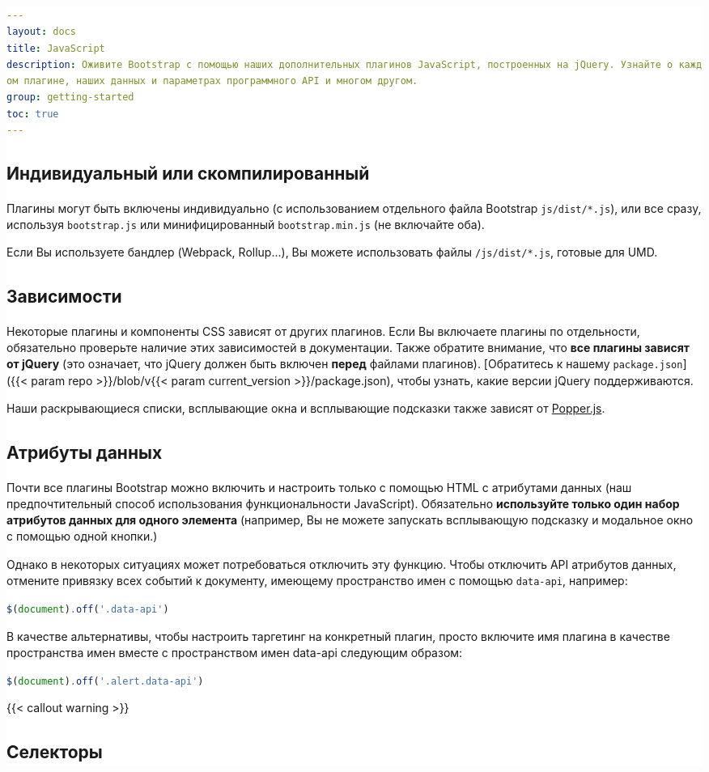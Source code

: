 ```yaml
---
layout: docs
title: JavaScript
description: Оживите Bootstrap с помощью наших дополнительных плагинов JavaScript, построенных на jQuery. Узнайте о каждом плагине, наших данных и параметрах программного API и многом другом.
group: getting-started
toc: true
---
```


## Индивидуальный или скомпилированный

Плагины могут быть включены индивидуально (с использованием отдельного файла Bootstrap `js/dist/*.js`), или все сразу, используя `bootstrap.js` или минифицированный `bootstrap.min.js` (не включайте оба).

Если Вы используете бандлер (Webpack, Rollup...), Вы можете использовать файлы `/js/dist/*.js`, готовые для UMD.

## Зависимости

Некоторые плагины и компоненты CSS зависят от других плагинов. Если Вы включаете плагины по отдельности, обязательно проверьте наличие этих зависимостей в документации. Также обратите внимание, что **все плагины зависят от jQuery** (это означает, что jQuery должен быть включен **перед** файлами плагинов). [Обратитесь к нашему `package.json`]({{< param repo >}}/blob/v{{< param current_version >}}/package.json), чтобы узнать, какие версии jQuery поддерживаются.

Наши раскрывающиеся списки, всплывающие окна и всплывающие подсказки также зависят от [Popper.js](https://popper.js.org/).

## Атрибуты данных

Почти все плагины Bootstrap можно включить и настроить только с помощью HTML с атрибутами данных (наш предпочтительный способ использования функциональности JavaScript). Обязательно **используйте только один набор атрибутов данных для одного элемента** (например, Вы не можете запускать всплывающую подсказку и модальное окно с помощью одной кнопки.)

Однако в некоторых ситуациях может потребоваться отключить эту функцию. Чтобы отключить API атрибутов данных, отмените привязку всех событий к документу, имеющему пространство имен с помощью `data-api`, например:

```js
$(document).off('.data-api')
```

В качестве альтернативы, чтобы настроить таргетинг на конкретный плагин, просто включите имя плагина в качестве пространства имен вместе с пространством имен data-api следующим образом:

```js
$(document).off('.alert.data-api')
```

{{< callout warning >}}
## Селекторы
